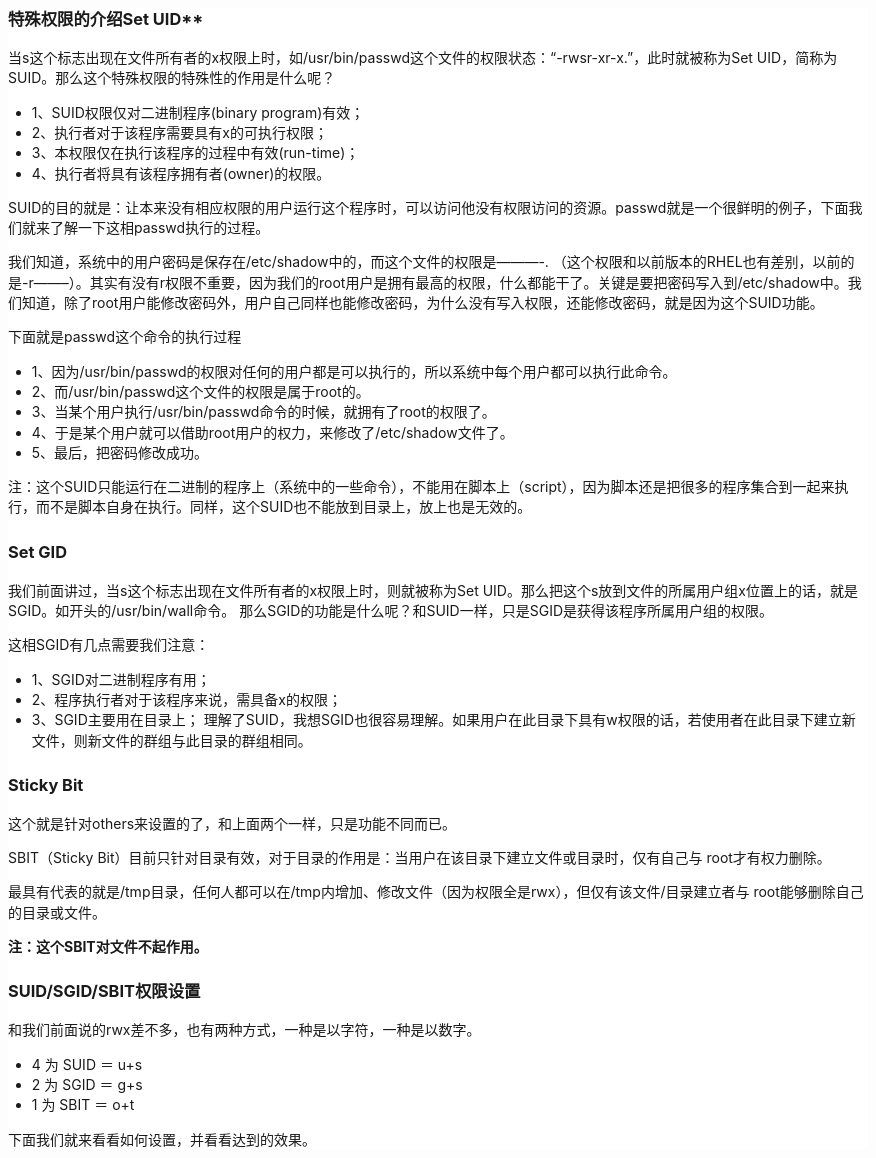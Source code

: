 ### 特殊权限的介绍Set UID**

当s这个标志出现在文件所有者的x权限上时，如/usr/bin/passwd这个文件的权限状态：“-rwsr-xr-x.”，此时就被称为Set UID，简称为SUID。那么这个特殊权限的特殊性的作用是什么呢？

- 1、SUID权限仅对二进制程序(binary program)有效；
- 2、执行者对于该程序需要具有x的可执行权限；
- 3、本权限仅在执行该程序的过程中有效(run-time)；
- 4、执行者将具有该程序拥有者(owner)的权限。

SUID的目的就是：让本来没有相应权限的用户运行这个程序时，可以访问他没有权限访问的资源。passwd就是一个很鲜明的例子，下面我们就来了解一下这相passwd执行的过程。

我们知道，系统中的用户密码是保存在/etc/shadow中的，而这个文件的权限是———-. （这个权限和以前版本的RHEL也有差别，以前的是-r——–）。其实有没有r权限不重要，因为我们的root用户是拥有最高的权限，什么都能干了。关键是要把密码写入到/etc/shadow中。我们知道，除了root用户能修改密码外，用户自己同样也能修改密码，为什么没有写入权限，还能修改密码，就是因为这个SUID功能。

下面就是passwd这个命令的执行过程
- 1、因为/usr/bin/passwd的权限对任何的用户都是可以执行的，所以系统中每个用户都可以执行此命令。
- 2、而/usr/bin/passwd这个文件的权限是属于root的。
- 3、当某个用户执行/usr/bin/passwd命令的时候，就拥有了root的权限了。
- 4、于是某个用户就可以借助root用户的权力，来修改了/etc/shadow文件了。
- 5、最后，把密码修改成功。

注：这个SUID只能运行在二进制的程序上（系统中的一些命令），不能用在脚本上（script），因为脚本还是把很多的程序集合到一起来执行，而不是脚本自身在执行。同样，这个SUID也不能放到目录上，放上也是无效的。

### Set GID

我们前面讲过，当s这个标志出现在文件所有者的x权限上时，则就被称为Set UID。那么把这个s放到文件的所属用户组x位置上的话，就是SGID。如开头的/usr/bin/wall命令。
那么SGID的功能是什么呢？和SUID一样，只是SGID是获得该程序所属用户组的权限。

这相SGID有几点需要我们注意：
- 1、SGID对二进制程序有用；
- 2、程序执行者对于该程序来说，需具备x的权限；
- 3、SGID主要用在目录上；
理解了SUID，我想SGID也很容易理解。如果用户在此目录下具有w权限的话，若使用者在此目录下建立新文件，则新文件的群组与此目录的群组相同。

### Sticky Bit

这个就是针对others来设置的了，和上面两个一样，只是功能不同而已。

SBIT（Sticky Bit）目前只针对目录有效，对于目录的作用是：当用户在该目录下建立文件或目录时，仅有自己与 root才有权力删除。

最具有代表的就是/tmp目录，任何人都可以在/tmp内增加、修改文件（因为权限全是rwx），但仅有该文件/目录建立者与 root能够删除自己的目录或文件。

**注：这个SBIT对文件不起作用。**

### SUID/SGID/SBIT权限设置

和我们前面说的rwx差不多，也有两种方式，一种是以字符，一种是以数字。

- 4 为 SUID ＝ u+s
- 2 为 SGID ＝ g+s
- 1 为 SBIT ＝ o+t

下面我们就来看看如何设置，并看看达到的效果。

